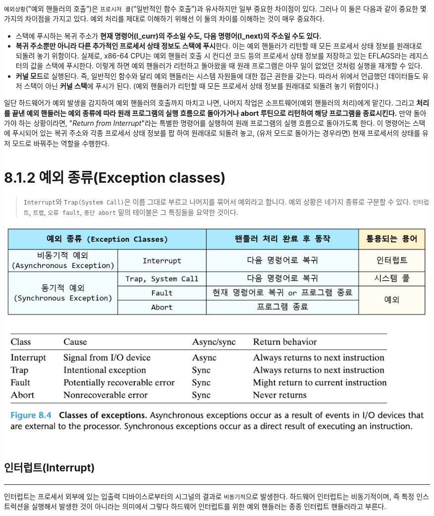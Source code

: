 `예외상황`(”예외 핸들러의 호출”)은 `프로시저 콜`(”일반적인 함수 호출”)과 유사하지만 일부 중요한 차이점이 있다.  그러나 이 둘은 다음과 같이 중요한 몇 가지의 차이점을 가지고 있다. 예외 처리를 제대로 이해하기 위해선 이 둘의 차이를 이해하는 것이 매우 중요하다.

- 스택에 푸시하는 복귀 주소가 **현재 명령어(I_curr)의 주소일 수도, 다음 명령어(I_next)의 주소일 수도 있다.**
- **복귀 주소뿐만 아니라 다른 추가적인 프로세서 상태 정보도 스택에 푸시**한다. 이는 예외 핸들러가 리턴할 때 모든 프로세서 상태 정보를 원래대로 되돌려 놓기 위함이다. 실제로, x86-64 CPU는 예외 핸들러 호출 시 컨디션 코드 등의 프로세서 상태 정보를 저장하고 있는 EFLAGS라는 레지스터의 값을 스택에 푸시한다. 이렇게 하면 예외 핸들러가 리턴하고 돌아왔을 때 원래 프로그램은 아무 일이 없었던 것처럼 실행을 재개할 수 있다.
- **커널 모드**로 실행된다. 즉, 일반적인 함수와 달리 예외 핸들러는 시스템 자원들에 대한 접근 권한을 갖는다. 따라서 위에서 언급했던 데이터들도 유저 스택이 아닌 **커널 스택**에 푸시가 된다. (예외 핸들러가 리턴할 때 모든 프로세서 상태 정보를 원래대로 되돌려 놓기 위함이다.)

일단 하드웨어가 예외 발생을 감지하여 예외 핸들러의 호출까지 마치고 나면, 나머지 작업은 소프트웨어(예외 핸들러의 처리)에게 맡긴다. 그리고 **처리를 끝낸 예외 핸들러는 예외 종류에 따라 원래 프로그램의 실행 흐름으로 돌아가거나 abort 루틴으로 리턴하여 해당 프로그램을 종료시킨다.** 만약 돌아가야 하는 상황이라면, "*Return from Interrupt*"라는 특별한 명령어를 실행하여 원래 프로그램의 실행 흐름으로 돌아가도록 한다. 이 명령어는 스택에 푸시되어 있는 복귀 주소와 각종 프로세서 상태 정보를 팝 하여 원래대로 되돌려 놓고, (유저 모드로 돌아가는 경우라면) 현재 프로세서의 상태를 유저 모드로 바꿔주는 역할을 수행한다.

# 8.1.2  예외 종류(Exception classes)

> `Interrupt`와 `Trap(System Call)`은 이름 그대로 부르고 나머지를 묶어서 예외라고 합니다.
예외 상황은 네가지 종류로 구분할 수 있다. `인터럽트`, `트랩`, `오류 fault`, `중단 abort` 밑의 테이블은 그 특징들을 요약한 것이다.
> 

![Untitled](8%20%E1%84%8B%E1%85%A8%E1%84%8B%E1%85%AC%E1%84%8C%E1%85%A5%E1%86%A8%E1%84%8B%E1%85%B5%E1%86%AB%20%E1%84%8C%E1%85%A6%E1%84%8B%E1%85%A5%E1%84%92%E1%85%B3%E1%84%85%E1%85%B3%E1%86%B7,%20exceptional%20control%20flow%20b37788051884435084a2f68a996ba0ff/Untitled%204.png)

![Untitled](8%20%E1%84%8B%E1%85%A8%E1%84%8B%E1%85%AC%E1%84%8C%E1%85%A5%E1%86%A8%E1%84%8B%E1%85%B5%E1%86%AB%20%E1%84%8C%E1%85%A6%E1%84%8B%E1%85%A5%E1%84%92%E1%85%B3%E1%84%85%E1%85%B3%E1%86%B7,%20exceptional%20control%20flow%20b37788051884435084a2f68a996ba0ff/Untitled%205.png)

## 인터럽트(Interrupt)

---

인터럽트는 프로세서 외부에 있는 입출력 디바이스로부터의 시그널의 결과로 `비동기적`으로 발생한다. 하드웨어 인터럽트는 비동기적이며, 즉 특정 인스트럭션을 실행해서 발생한 것이 아니라는 의미에서 그렇다 하드웨어 인터럽트를 위한 예외 핸들러는 종종 인터럽트 핸들러라고 부른다.
